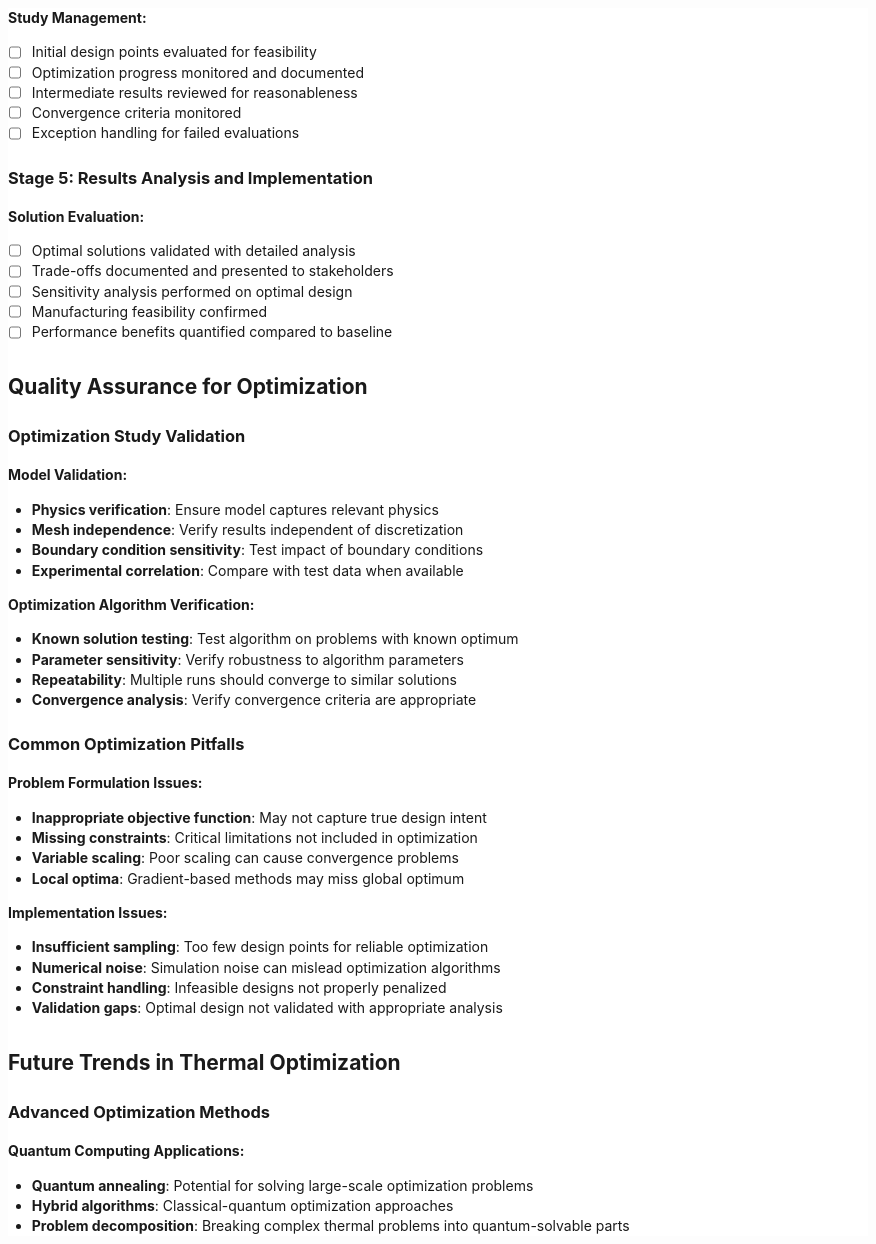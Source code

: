 **Study Management:**
- [ ] Initial design points evaluated for feasibility
- [ ] Optimization progress monitored and documented
- [ ] Intermediate results reviewed for reasonableness
- [ ] Convergence criteria monitored
- [ ] Exception handling for failed evaluations

### Stage 5: Results Analysis and Implementation

**Solution Evaluation:**
- [ ] Optimal solutions validated with detailed analysis
- [ ] Trade-offs documented and presented to stakeholders
- [ ] Sensitivity analysis performed on optimal design
- [ ] Manufacturing feasibility confirmed
- [ ] Performance benefits quantified compared to baseline

## Quality Assurance for Optimization

### Optimization Study Validation

**Model Validation:**
- **Physics verification**: Ensure model captures relevant physics
- **Mesh independence**: Verify results independent of discretization
- **Boundary condition sensitivity**: Test impact of boundary conditions
- **Experimental correlation**: Compare with test data when available

**Optimization Algorithm Verification:**
- **Known solution testing**: Test algorithm on problems with known optimum
- **Parameter sensitivity**: Verify robustness to algorithm parameters
- **Repeatability**: Multiple runs should converge to similar solutions
- **Convergence analysis**: Verify convergence criteria are appropriate

### Common Optimization Pitfalls

**Problem Formulation Issues:**
- **Inappropriate objective function**: May not capture true design intent
- **Missing constraints**: Critical limitations not included in optimization
- **Variable scaling**: Poor scaling can cause convergence problems
- **Local optima**: Gradient-based methods may miss global optimum

**Implementation Issues:**
- **Insufficient sampling**: Too few design points for reliable optimization
- **Numerical noise**: Simulation noise can mislead optimization algorithms
- **Constraint handling**: Infeasible designs not properly penalized
- **Validation gaps**: Optimal design not validated with appropriate analysis

## Future Trends in Thermal Optimization

### Advanced Optimization Methods

**Quantum Computing Applications:**
- **Quantum annealing**: Potential for solving large-scale optimization problems
- **Hybrid algorithms**: Classical-quantum optimization approaches
- **Problem decomposition**: Breaking complex thermal problems into quantum-solvable parts
